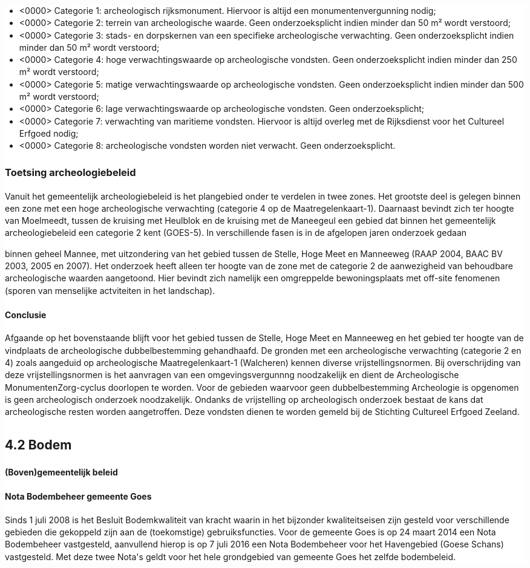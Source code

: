 - <0000> Categorie 1: archeologisch rijksmonument. Hiervoor is altijd een monumentenvergunning nodig;
- <0000> Categorie 2: terrein van archeologische waarde. Geen onderzoeksplicht indien minder dan 50 m² wordt verstoord;
- <0000> Categorie 3: stads- en dorpskernen van een specifieke archeologische verwachting. Geen onderzoeksplicht indien minder dan 50 m² wordt verstoord;
- <0000> Categorie 4: hoge verwachtingswaarde op archeologische vondsten. Geen onderzoeksplicht indien minder dan 250 m² wordt verstoord;
- <0000> Categorie 5: matige verwachtingswaarde op archeologische vondsten. Geen onderzoeksplicht indien minder dan 500 m² wordt verstoord;
- <0000> Categorie 6: lage verwachtingswaarde op archeologische vondsten. Geen onderzoeksplicht;
- <0000> Categorie 7: verwachting van maritieme vondsten. Hiervoor is altijd overleg met de Rijksdienst voor het Cultureel Erfgoed nodig;
- <0000> Categorie 8: archeologische vondsten worden niet verwacht. Geen onderzoeksplicht.

### **Toetsing archeologiebeleid**

Vanuit het gemeentelijk archeologiebeleid is het plangebied onder te verdelen in twee zones. Het grootste deel is gelegen binnen een zone met een hoge archeologische verwachting (categorie 4 op de Maatregelenkaart-1). Daarnaast bevindt zich ter hoogte van Moelmeedt, tussen de kruising met Heulblok en de kruising met de Maneegeul een gebied dat binnen het gemeentelijk archeologiebeleid een categorie 2 kent (GOES-5). In verschillende fasen is in de afgelopen jaren onderzoek gedaan

binnen geheel Mannee, met uitzondering van het gebied tussen de Stelle, Hoge Meet en Manneeweg (RAAP 2004, BAAC BV 2003, 2005 en 2007). Het onderzoek heeft alleen ter hoogte van de zone met de categorie 2 de aanwezigheid van behoudbare archeologische waarden aangetoond. Hier bevindt zich namelijk een omgreppelde bewoningsplaats met off-site fenomenen (sporen van menselijke actviteiten in het landschap).

#### **Conclusie**

Afgaande op het bovenstaande blijft voor het gebied tussen de Stelle, Hoge Meet en Manneeweg en het gebied ter hoogte van de vindplaats de archeologische dubbelbestemming gehandhaafd. De gronden met een archeologische verwachting (categorie 2 en 4) zoals aangeduid op archeologische Maatregelenkaart-1 (Walcheren) kennen diverse vrijstellingsnormen. Bij overschrijding van deze vrijstellingsnormen is het aanvragen van een omgevingsvergunnng noodzakelijk en dient de Archeologische MonumentenZorg-cyclus doorlopen te worden. Voor de gebieden waarvoor geen dubbelbestemming Archeologie is opgenomen is geen archeologisch onderzoek noodzakelijk. Ondanks de vrijstelling op archeologisch onderzoek bestaat de kans dat archeologische resten worden aangetroffen. Deze vondsten dienen te worden gemeld bij de Stichting Cultureel Erfgoed Zeeland.

## **4.2 Bodem**

#### **(Boven)gemeentelijk beleid**

#### **Nota Bodembeheer gemeente Goes**

Sinds 1 juli 2008 is het Besluit Bodemkwaliteit van kracht waarin in het bijzonder kwaliteitseisen zijn gesteld voor verschillende gebieden die gekoppeld zijn aan de (toekomstige) gebruiksfuncties. Voor de gemeente Goes is op 24 maart 2014 een Nota Bodembeheer vastgesteld, aanvullend hierop is op 7 juli 2016 een Nota Bodembeheer voor het Havengebied (Goese Schans) vastgesteld. Met deze twee Nota's geldt voor het hele grondgebied van gemeente Goes het zelfde bodembeleid.
